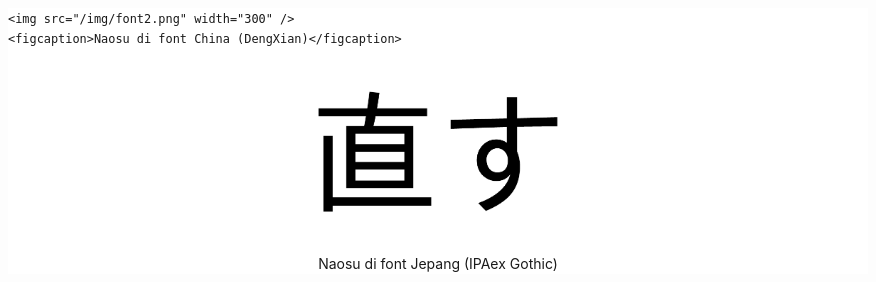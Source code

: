     <img src="/img/font2.png" width="300" />
    <figcaption>Naosu di font China (DengXian)</figcaption>
  </figure>

  <figure style="text-align: center;">
    <img src="/img/font3.png" width="300" />
    <figcaption>Naosu di font Jepang (IPAex Gothic)</figcaption>
  </figure>
</div>
